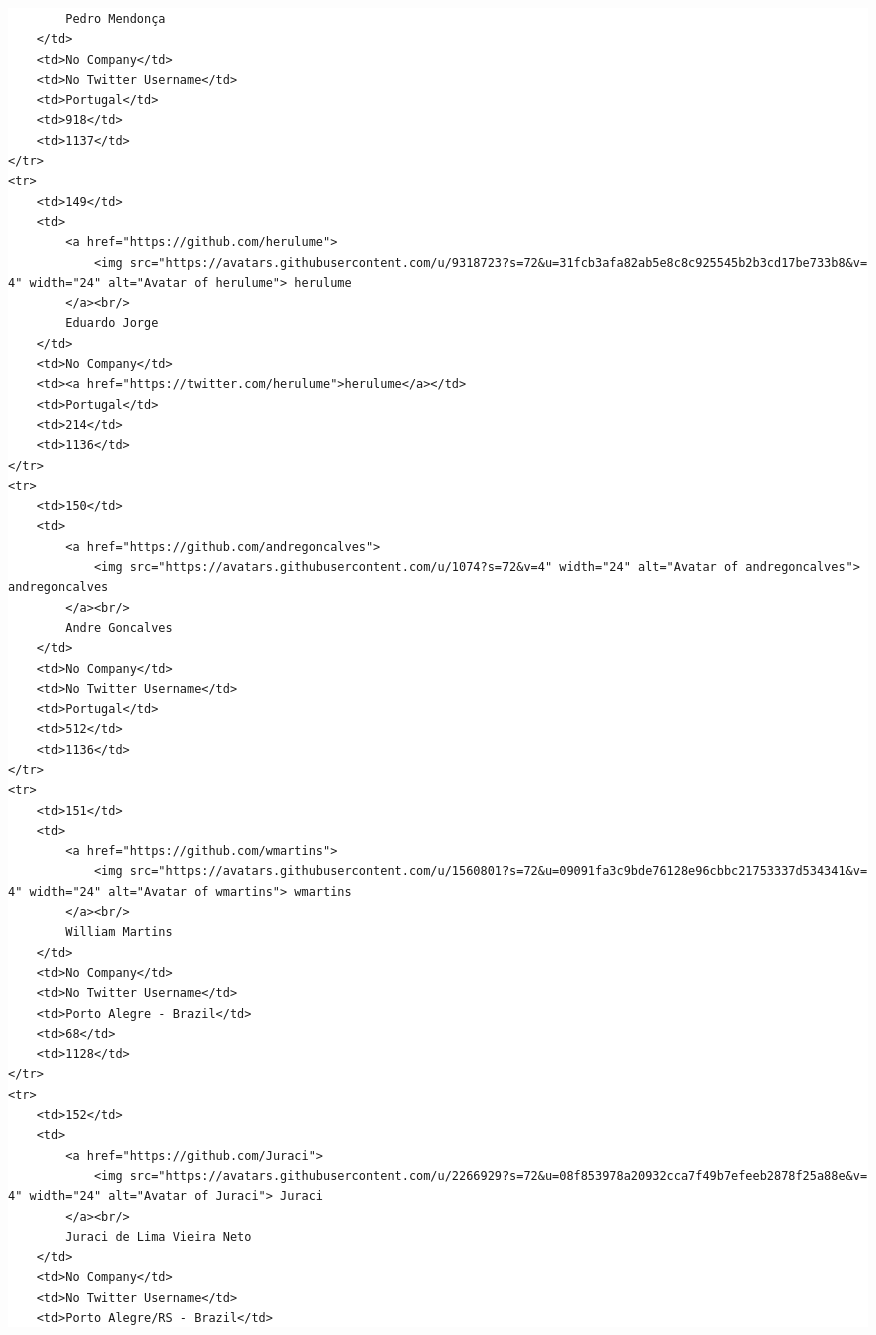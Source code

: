 			Pedro Mendonça
		</td>
		<td>No Company</td>
		<td>No Twitter Username</td>
		<td>Portugal</td>
		<td>918</td>
		<td>1137</td>
	</tr>
	<tr>
		<td>149</td>
		<td>
			<a href="https://github.com/herulume">
				<img src="https://avatars.githubusercontent.com/u/9318723?s=72&u=31fcb3afa82ab5e8c8c925545b2b3cd17be733b8&v=4" width="24" alt="Avatar of herulume"> herulume
			</a><br/>
			Eduardo Jorge
		</td>
		<td>No Company</td>
		<td><a href="https://twitter.com/herulume">herulume</a></td>
		<td>Portugal</td>
		<td>214</td>
		<td>1136</td>
	</tr>
	<tr>
		<td>150</td>
		<td>
			<a href="https://github.com/andregoncalves">
				<img src="https://avatars.githubusercontent.com/u/1074?s=72&v=4" width="24" alt="Avatar of andregoncalves"> andregoncalves
			</a><br/>
			Andre Goncalves
		</td>
		<td>No Company</td>
		<td>No Twitter Username</td>
		<td>Portugal</td>
		<td>512</td>
		<td>1136</td>
	</tr>
	<tr>
		<td>151</td>
		<td>
			<a href="https://github.com/wmartins">
				<img src="https://avatars.githubusercontent.com/u/1560801?s=72&u=09091fa3c9bde76128e96cbbc21753337d534341&v=4" width="24" alt="Avatar of wmartins"> wmartins
			</a><br/>
			William Martins
		</td>
		<td>No Company</td>
		<td>No Twitter Username</td>
		<td>Porto Alegre - Brazil</td>
		<td>68</td>
		<td>1128</td>
	</tr>
	<tr>
		<td>152</td>
		<td>
			<a href="https://github.com/Juraci">
				<img src="https://avatars.githubusercontent.com/u/2266929?s=72&u=08f853978a20932cca7f49b7efeeb2878f25a88e&v=4" width="24" alt="Avatar of Juraci"> Juraci
			</a><br/>
			Juraci de Lima Vieira Neto
		</td>
		<td>No Company</td>
		<td>No Twitter Username</td>
		<td>Porto Alegre/RS - Brazil</td>
